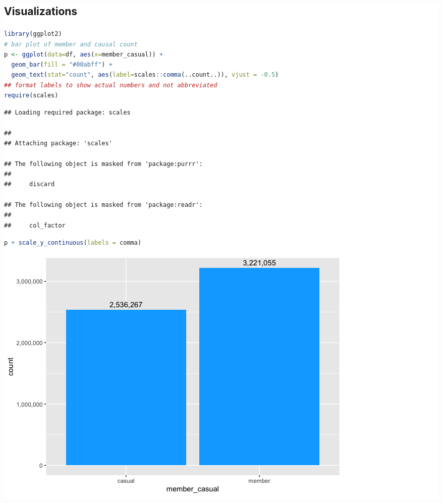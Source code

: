 ## Visualizations

``` r
library(ggplot2)
# bar plot of member and causal count
p <- ggplot(data=df, aes(x=member_casual)) +
  geom_bar(fill = "#00abff") +
  geom_text(stat="count", aes(label=scales::comma(..count..)), vjust = -0.5)
## format labels to show actual numbers and not abbreviated
require(scales)
```

    ## Loading required package: scales

    ## 
    ## Attaching package: 'scales'

    ## The following object is masked from 'package:purrr':
    ## 
    ##     discard

    ## The following object is masked from 'package:readr':
    ## 
    ##     col_factor

``` r
p + scale_y_continuous(labels = comma)
```

![](analyze-share_files/figure-gfm/count%20member%20types-1.png)
